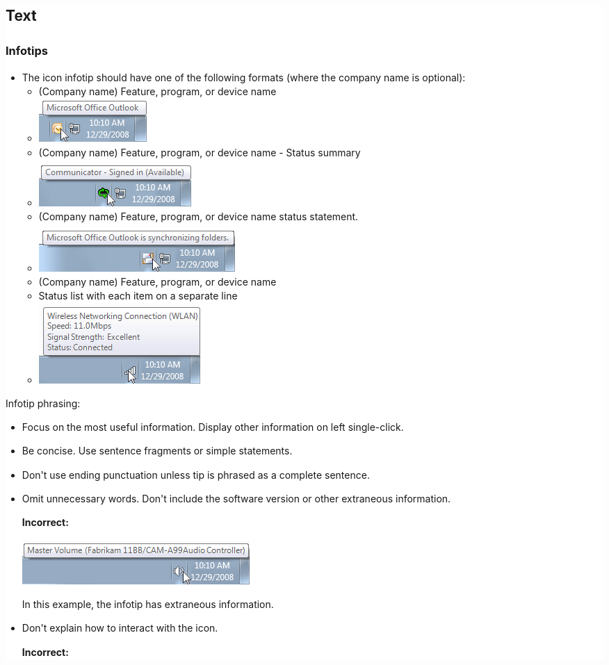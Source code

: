 ## Text

### Infotips

-   The icon infotip should have one of the following formats (where the company name is optional):
    -   (Company name) Feature, program, or device name
    -   ![screen shot of infotip with company name ](images/winenv-notification-image37.png)
    -   (Company name) Feature, program, or device name - Status summary
    -   ![screen shot of infotip displaying status summary ](images/winenv-notification-image38.png)
    -   (Company name) Feature, program, or device name status statement.
    -   ![screen shot of infotip displaying status statement ](images/winenv-notification-image39.png)
    -   (Company name) Feature, program, or device name
    -   Status list with each item on a separate line
    -   ![screen shot of infotip displaying status list ](images/winenv-notification-image40.png)

Infotip phrasing:

-   Focus on the most useful information. Display other information on left single-click.
-   Be concise. Use sentence fragments or simple statements.
-   Don't use ending punctuation unless tip is phrased as a complete sentence.
-   Omit unnecessary words. Don't include the software version or other extraneous information.

    **Incorrect:**

    ![screen shot of infotip with unnecessary information ](images/winenv-notification-image41.png)

    In this example, the infotip has extraneous information.

-   Don't explain how to interact with the icon.

    **Incorrect:**
